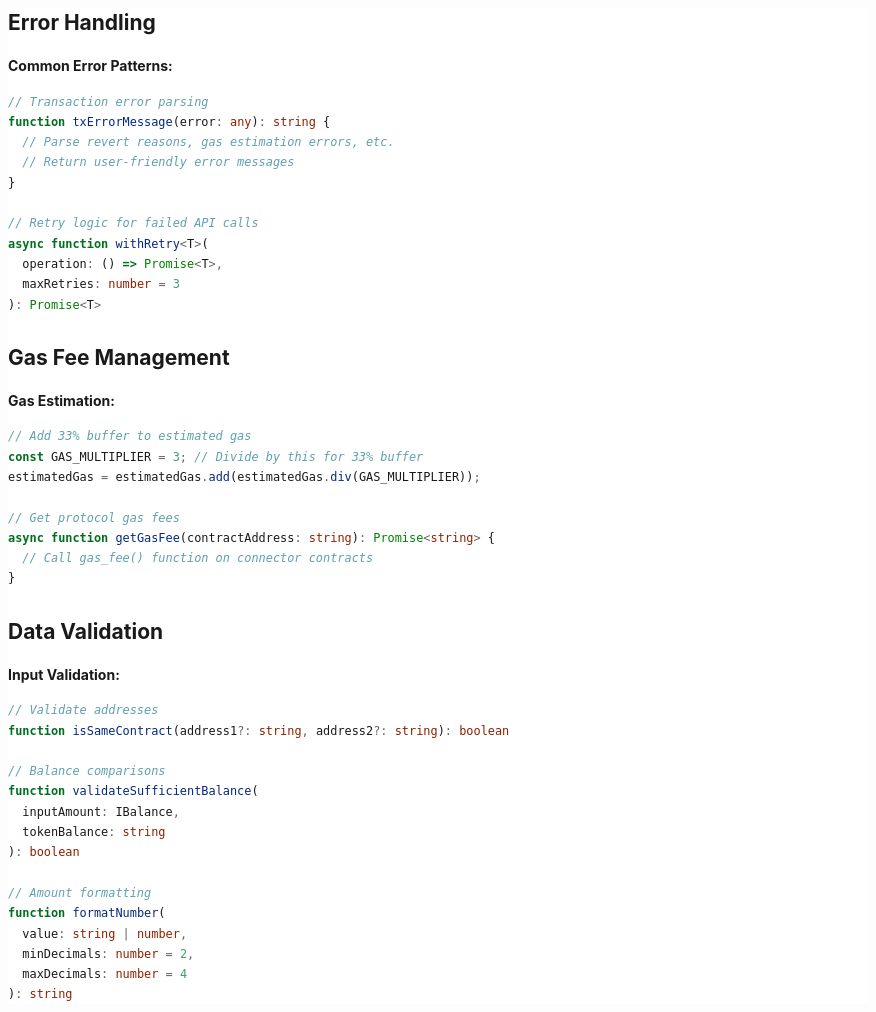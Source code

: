 ## Error Handling

**Common Error Patterns:**
```typescript
// Transaction error parsing
function txErrorMessage(error: any): string {
  // Parse revert reasons, gas estimation errors, etc.
  // Return user-friendly error messages
}

// Retry logic for failed API calls
async function withRetry<T>(
  operation: () => Promise<T>, 
  maxRetries: number = 3
): Promise<T>
```

## Gas Fee Management

**Gas Estimation:**
```typescript
// Add 33% buffer to estimated gas
const GAS_MULTIPLIER = 3; // Divide by this for 33% buffer
estimatedGas = estimatedGas.add(estimatedGas.div(GAS_MULTIPLIER));

// Get protocol gas fees
async function getGasFee(contractAddress: string): Promise<string> {
  // Call gas_fee() function on connector contracts
}
```

## Data Validation

**Input Validation:**
```typescript
// Validate addresses
function isSameContract(address1?: string, address2?: string): boolean

// Balance comparisons
function validateSufficientBalance(
  inputAmount: IBalance, 
  tokenBalance: string
): boolean

// Amount formatting
function formatNumber(
  value: string | number, 
  minDecimals: number = 2, 
  maxDecimals: number = 4
): string
```
